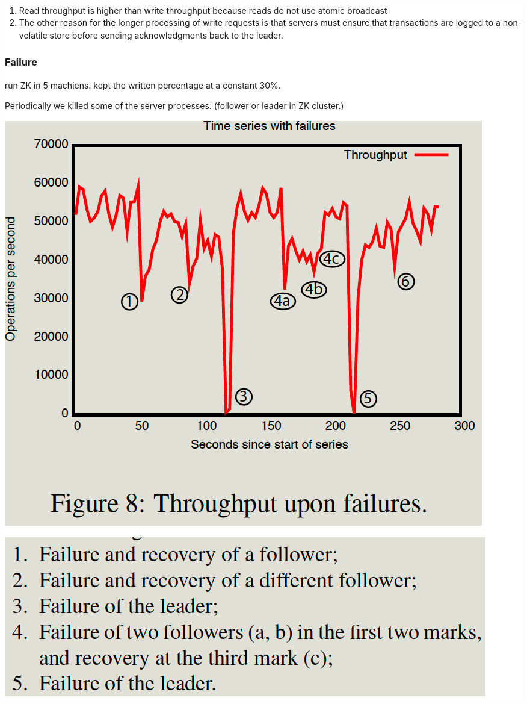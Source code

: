 1. Read throughput is higher than write throughput because reads do not use atomic broadcast
2. The other reason for the longer processing of write requests is that servers must ensure that transactions are logged to a non-volatile store before sending acknowledgments back to the leader.

### Failure

run ZK in 5 machiens. kept the written percentage at a constant 30%. 

Periodically we killed some of the server processes. (follower or leader in ZK cluster.)

![image-20220505160241068](../imgs/image-20220505160241068.png)



![image-20220505160318388](../imgs/image-20220505160318388.png)
